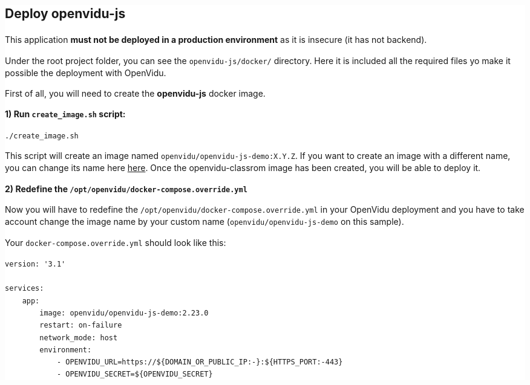
## Deploy openvidu-js

<div class="warningBoxContent">
  <div style="display: table-cell; vertical-align: middle;">
      <i class="icon ion-android-alert warningIcon"></i>
  </div>
  <div class="warningBoxText">
    This application <strong>must not be deployed in a production environment</strong> as it is insecure (it has not backend).
  </div>
</div>

Under the root project folder, you can see the `openvidu-js/docker/` directory. Here it is included all the required files yo make it possible the deployment with OpenVidu.

First of all, you will need to create the **openvidu-js** docker image.

**1) Run `create_image.sh` script:**

```bash
./create_image.sh
```

This script will create an image named `openvidu/openvidu-js-demo:X.Y.Z`. If you want to create an image with a different name, you can change its name here [here](https://github.com/OpenVidu/openvidu-tutorials/blob/b8c8ac37cf541c2681d35ef24cd15b0f44d8c0b8/openvidu-js/docker/create_image.sh#L5-L6). Once the openvidu-classrom image has been created, you will be able to deploy it.

**2) Redefine the `/opt/openvidu/docker-compose.override.yml`**

Now you will have to redefine the `/opt/openvidu/docker-compose.override.yml` in your OpenVidu deployment and you have to take account change the image name by your custom name (`openvidu/openvidu-js-demo` on this sample).

Your `docker-compose.override.yml` should look like this:

```
version: '3.1'

services:
    app:
        image: openvidu/openvidu-js-demo:2.23.0
        restart: on-failure
        network_mode: host
        environment:
            - OPENVIDU_URL=https://${DOMAIN_OR_PUBLIC_IP:-}:${HTTPS_PORT:-443}
            - OPENVIDU_SECRET=${OPENVIDU_SECRET}
```

<link rel="stylesheet" href="https://cdnjs.cloudflare.com/ajax/libs/fancybox/3.1.20/jquery.fancybox.min.css" />
<script src="https://cdnjs.cloudflare.com/ajax/libs/fancybox/3.1.20/jquery.fancybox.min.js"></script>
<script type='text/javascript' src='js/fancybox-setup.js'></script>
